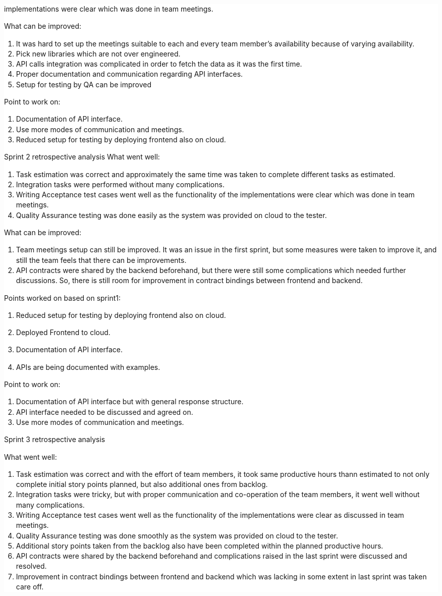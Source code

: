 implementations were clear which was done in team meetings.

What can be improved:
1.	It was hard to set up the meetings suitable to each and every team member’s availability because of varying availability.
2.	Pick new libraries which are not over engineered.
3.	API calls integration was complicated in order to fetch the data as it was the first time.
4.	Proper documentation and communication regarding API interfaces.
5.	Setup for testing by QA can be improved

Point to work on:
1.	Documentation of API interface.
2.	Use more modes of communication and meetings.
3.	Reduced setup for testing by deploying frontend also on cloud.

Sprint 2 retrospective analysis
What went well:

1.	Task estimation was correct and approximately the same time was taken to complete different tasks as estimated.
2.	Integration tasks were performed without many complications.
3.	Writing Acceptance test cases went well as the functionality of the implementations were clear which was done in team meetings.
4.	Quality Assurance testing was done easily as the system was provided on cloud to the tester.

What can be improved:

1.	Team meetings setup can still be improved. It was an issue in the first sprint, but some measures were taken to improve it, and still the team feels that there can be improvements.
2.	API contracts were shared by the backend beforehand, but there were still some complications which needed further discussions. So, there is still room for improvement in contract bindings between frontend and backend.

Points worked on based on sprint1:

1.	Reduced setup for testing by deploying frontend also on cloud.
2.	Deployed Frontend to cloud.
 
3.	Documentation of API interface.
4.	APIs are being documented with examples.

Point to work on:

1.	Documentation of API interface but with general response structure.
2.	API interface needed to be discussed and agreed on.
3.	Use more modes of communication and meetings.

Sprint 3 retrospective analysis

What went well:
1.	Task estimation was correct and with the effort of team members, it took same productive hours thann estimated to not only complete initial story points planned, but also additional ones from backlog.
2.	Integration tasks were tricky, but with proper communication and co-operation of the team members, it went well without many complications.
3.	Writing Acceptance test cases went well as the functionality of the implementations were clear as discussed in team meetings.
4.	Quality Assurance testing was done smoothly as the system was provided on cloud to the tester.
5.	Additional story points taken from the backlog also have been completed within the planned productive hours.
6.	API contracts were shared by the backend beforehand and complications raised in the last sprint were discussed and resolved.
7.	Improvement in contract bindings between frontend and backend which was lacking in some extent in last sprint was taken care off.
